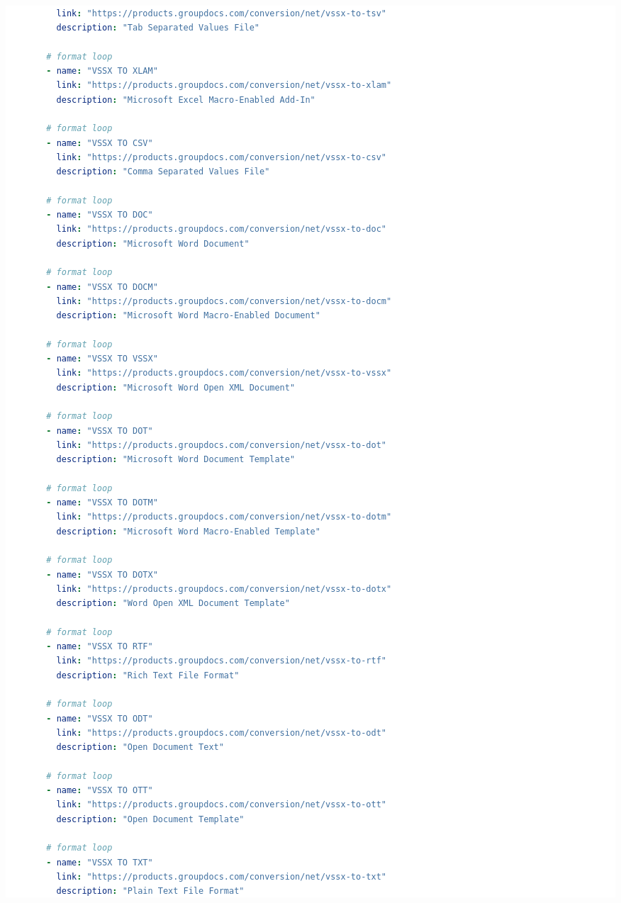 ```yaml
          link: "https://products.groupdocs.com/conversion/net/vssx-to-tsv"
          description: "Tab Separated Values File"

        # format loop
        - name: "VSSX TO XLAM"
          link: "https://products.groupdocs.com/conversion/net/vssx-to-xlam"
          description: "Microsoft Excel Macro-Enabled Add-In"

        # format loop
        - name: "VSSX TO CSV"
          link: "https://products.groupdocs.com/conversion/net/vssx-to-csv"
          description: "Comma Separated Values File"

        # format loop
        - name: "VSSX TO DOC"
          link: "https://products.groupdocs.com/conversion/net/vssx-to-doc"
          description: "Microsoft Word Document"

        # format loop
        - name: "VSSX TO DOCM"
          link: "https://products.groupdocs.com/conversion/net/vssx-to-docm"
          description: "Microsoft Word Macro-Enabled Document"

        # format loop
        - name: "VSSX TO VSSX"
          link: "https://products.groupdocs.com/conversion/net/vssx-to-vssx"
          description: "Microsoft Word Open XML Document"

        # format loop
        - name: "VSSX TO DOT"
          link: "https://products.groupdocs.com/conversion/net/vssx-to-dot"
          description: "Microsoft Word Document Template"

        # format loop
        - name: "VSSX TO DOTM"
          link: "https://products.groupdocs.com/conversion/net/vssx-to-dotm"
          description: "Microsoft Word Macro-Enabled Template"

        # format loop
        - name: "VSSX TO DOTX"
          link: "https://products.groupdocs.com/conversion/net/vssx-to-dotx"
          description: "Word Open XML Document Template"

        # format loop
        - name: "VSSX TO RTF"
          link: "https://products.groupdocs.com/conversion/net/vssx-to-rtf"
          description: "Rich Text File Format"

        # format loop
        - name: "VSSX TO ODT"
          link: "https://products.groupdocs.com/conversion/net/vssx-to-odt"
          description: "Open Document Text"

        # format loop
        - name: "VSSX TO OTT"
          link: "https://products.groupdocs.com/conversion/net/vssx-to-ott"
          description: "Open Document Template"

        # format loop
        - name: "VSSX TO TXT"
          link: "https://products.groupdocs.com/conversion/net/vssx-to-txt"
          description: "Plain Text File Format"

```